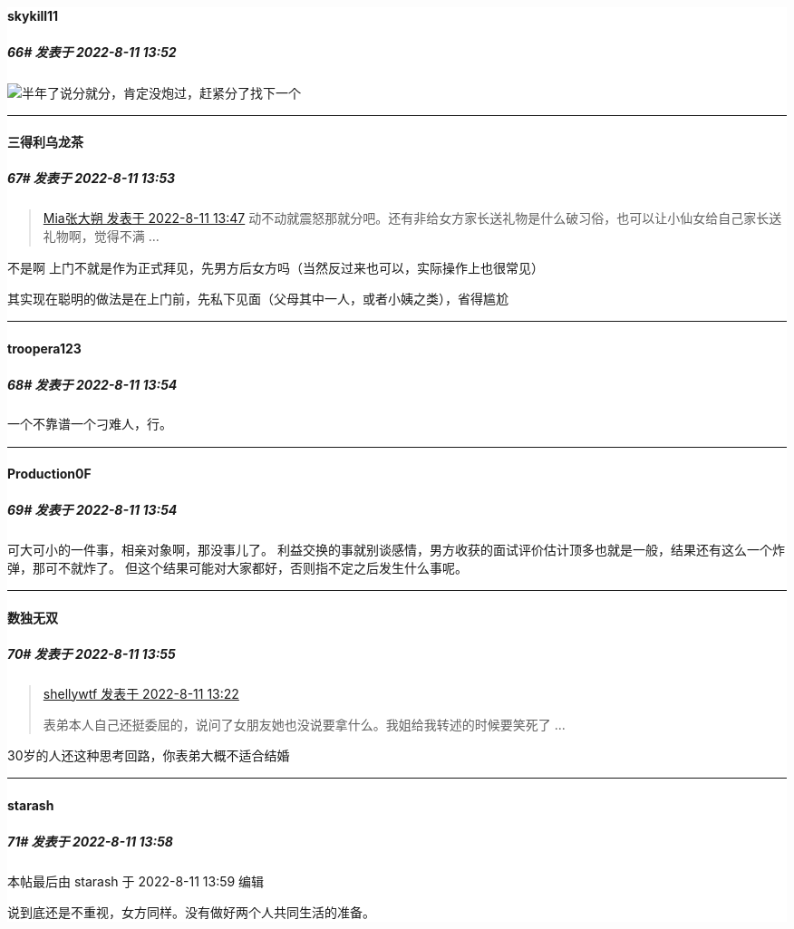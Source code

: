 ####  skykill11  
##### 66#       发表于 2022-8-11 13:52

<img src="https://static.saraba1st.com/image/smiley/face2017/037.png" referrerpolicy="no-referrer">半年了说分就分，肯定没炮过，赶紧分了找下一个

*****

####  三得利乌龙茶  
##### 67#       发表于 2022-8-11 13:53

<blockquote><a href="httphttps://bbs.saraba1st.com/2b/forum.php?mod=redirect&amp;goto=findpost&amp;pid=57019676&amp;ptid=2086326" target="_blank">Mia张大朔 发表于 2022-8-11 13:47</a>
动不动就震怒那就分吧。还有非给女方家长送礼物是什么破习俗，也可以让小仙女给自己家长送礼物啊，觉得不满 ...</blockquote>
不是啊
上门不就是作为正式拜见，先男方后女方吗（当然反过来也可以，实际操作上也很常见）

其实现在聪明的做法是在上门前，先私下见面（父母其中一人，或者小姨之类），省得尴尬

*****

####  troopera123  
##### 68#       发表于 2022-8-11 13:54

一个不靠谱一个刁难人，行。

*****

####  Production0F  
##### 69#       发表于 2022-8-11 13:54

可大可小的一件事，相亲对象啊，那没事儿了。
利益交换的事就别谈感情，男方收获的面试评价估计顶多也就是一般，结果还有这么一个炸弹，那可不就炸了。
但这个结果可能对大家都好，否则指不定之后发生什么事呢。

*****

####  数独无双  
##### 70#       发表于 2022-8-11 13:55

<blockquote><a href="httphttps://bbs.saraba1st.com/2b/forum.php?mod=redirect&amp;goto=findpost&amp;pid=57019411&amp;ptid=2086326" target="_blank">shellywtf 发表于 2022-8-11 13:22</a>

表弟本人自己还挺委屈的，说问了女朋友她也没说要拿什么。我姐给我转述的时候要笑死了 ...</blockquote>
30岁的人还这种思考回路，你表弟大概不适合结婚

*****

####  starash  
##### 71#       发表于 2022-8-11 13:58

 本帖最后由 starash 于 2022-8-11 13:59 编辑 

说到底还是不重视，女方同样。没有做好两个人共同生活的准备。
